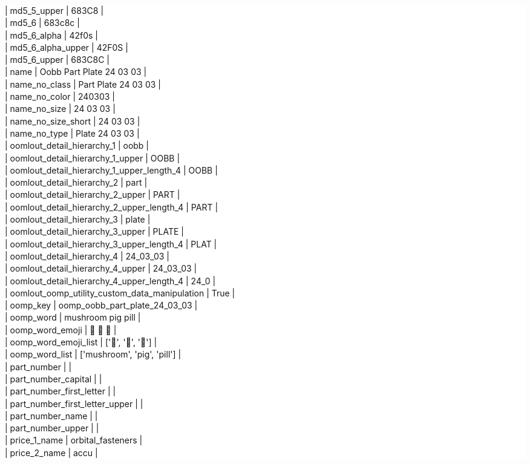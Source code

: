 | md5_5_upper | 683C8 |  
| md5_6 | 683c8c |  
| md5_6_alpha | 42f0s |  
| md5_6_alpha_upper | 42F0S |  
| md5_6_upper | 683C8C |  
| name | Oobb Part Plate 24 03 03 |  
| name_no_class | Part Plate 24 03 03 |  
| name_no_color | 240303 |  
| name_no_size | 24 03 03 |  
| name_no_size_short | 24 03 03 |  
| name_no_type | Plate 24 03 03 |  
| oomlout_detail_hierarchy_1 | oobb |  
| oomlout_detail_hierarchy_1_upper | OOBB |  
| oomlout_detail_hierarchy_1_upper_length_4 | OOBB |  
| oomlout_detail_hierarchy_2 | part |  
| oomlout_detail_hierarchy_2_upper | PART |  
| oomlout_detail_hierarchy_2_upper_length_4 | PART |  
| oomlout_detail_hierarchy_3 | plate |  
| oomlout_detail_hierarchy_3_upper | PLATE |  
| oomlout_detail_hierarchy_3_upper_length_4 | PLAT |  
| oomlout_detail_hierarchy_4 | 24_03_03 |  
| oomlout_detail_hierarchy_4_upper | 24_03_03 |  
| oomlout_detail_hierarchy_4_upper_length_4 | 24_0 |  
| oomlout_oomp_utility_custom_data_manipulation | True |  
| oomp_key | oomp_oobb_part_plate_24_03_03 |  
| oomp_word | mushroom pig pill |  
| oomp_word_emoji | :mushroom: :pig: :pill: |  
| oomp_word_emoji_list | [':mushroom:', ':pig:', ':pill:'] |  
| oomp_word_list | ['mushroom', 'pig', 'pill'] |  
| part_number |  |  
| part_number_capital |  |  
| part_number_first_letter |  |  
| part_number_first_letter_upper |  |  
| part_number_name |  |  
| part_number_upper |  |  
| price_1_name | orbital_fasteners |  
| price_2_name | accu |  